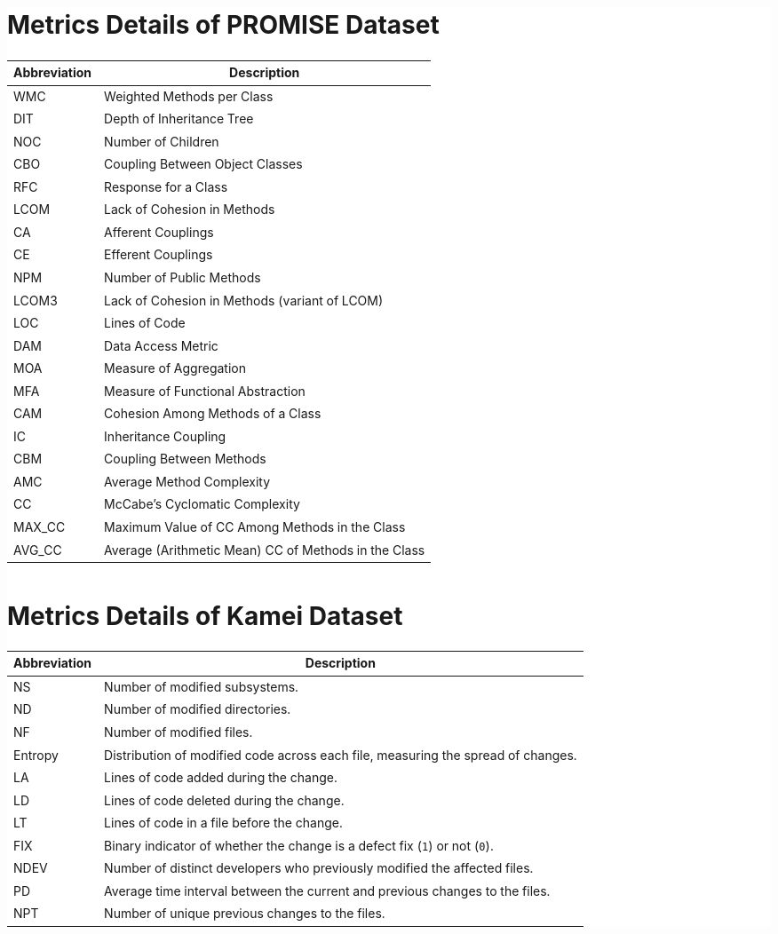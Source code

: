 # Metrics Details of PROMISE Dataset
| **Abbreviation** | **Description** |
|------------------|-----------------|
| WMC              | Weighted Methods per Class |
| DIT              | Depth of Inheritance Tree |
| NOC              | Number of Children |
| CBO              | Coupling Between Object Classes |
| RFC              | Response for a Class |
| LCOM             | Lack of Cohesion in Methods |
| CA               | Afferent Couplings |
| CE               | Efferent Couplings |
| NPM              | Number of Public Methods |
| LCOM3            | Lack of Cohesion in Methods (variant of LCOM) |
| LOC              | Lines of Code |
| DAM              | Data Access Metric |
| MOA              | Measure of Aggregation |
| MFA              | Measure of Functional Abstraction |
| CAM              | Cohesion Among Methods of a Class |
| IC               | Inheritance Coupling |
| CBM              | Coupling Between Methods |
| AMC              | Average Method Complexity |
| CC               | McCabe’s Cyclomatic Complexity |
| MAX_CC           | Maximum Value of CC Among Methods in the Class |
| AVG_CC           | Average (Arithmetic Mean) CC of Methods in the Class |

# Metrics Details of Kamei Dataset
| **Abbreviation** | **Description** |
|----------|----------------|
| NS     | Number of modified subsystems. |
| ND     | Number of modified directories. |
| NF     | Number of modified files. |
| Entropy | Distribution of modified code across each file, measuring the spread of changes. |
| LA     | Lines of code added during the change. |
| LD     | Lines of code deleted during the change. |
| LT     | Lines of code in a file before the change. |
| FIX    | Binary indicator of whether the change is a defect fix (`1`) or not (`0`). |
| NDEV   | Number of distinct developers who previously modified the affected files. |
| PD     | Average time interval between the current and previous changes to the files. |
| NPT    | Number of unique previous changes to the files. |